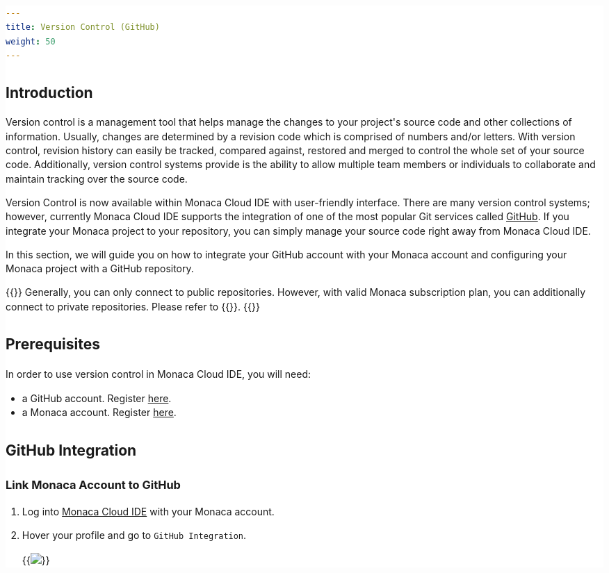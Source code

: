 ```yaml
---
title: Version Control (GitHub)
weight: 50
---
```


## Introduction

Version control is a management tool that helps manage the changes to
your project's source code and other collections of information.
Usually, changes are determined by a revision code which is comprised of
numbers and/or letters. With version control, revision history can
easily be tracked, compared against, restored and merged to control the
whole set of your source code. Additionally, version control systems
provide is the ability to allow multiple team members or individuals to
collaborate and maintain tracking over the source code.

Version Control is now available within Monaca Cloud IDE with
user-friendly interface. There are many version control systems;
however, currently Monaca Cloud IDE supports the integration of one of
the most popular Git services called [GitHub](https://github.com). If
you integrate your Monaca project to your repository, you can simply
manage your source code right away from Monaca Cloud IDE.

In this section, we will guide you on how to integrate your GitHub
account with your Monaca account and configuring your Monaca project
with a GitHub repository.

{{<note>}}
    Generally, you can only connect to public repositories. However, with valid Monaca subscription plan, you can additionally connect to private repositories. Please refer to {{<link href="https://monaca.mobi/en/pricing" title="Monaca Subscription Plans">}}.
{{</note>}}


## Prerequisites

In order to use version control in Monaca Cloud IDE, you will need:

-   a GitHub account. Register [here](https://github.com/join).
-   a Monaca account. Register [here](https://monaca.mobi/en/register/start).

## <a name="github-integration"></a> GitHub Integration

### <a name="link-monaca-to-github"></a> Link Monaca Account to GitHub

1.  Log into [Monaca Cloud IDE](https://monaca.mobi/en/login) with your Monaca account.
2.  Hover your profile and go to `GitHub Integration`.

    {{<img src="/images/monaca_ide/manual/version_control/1.png">}}
